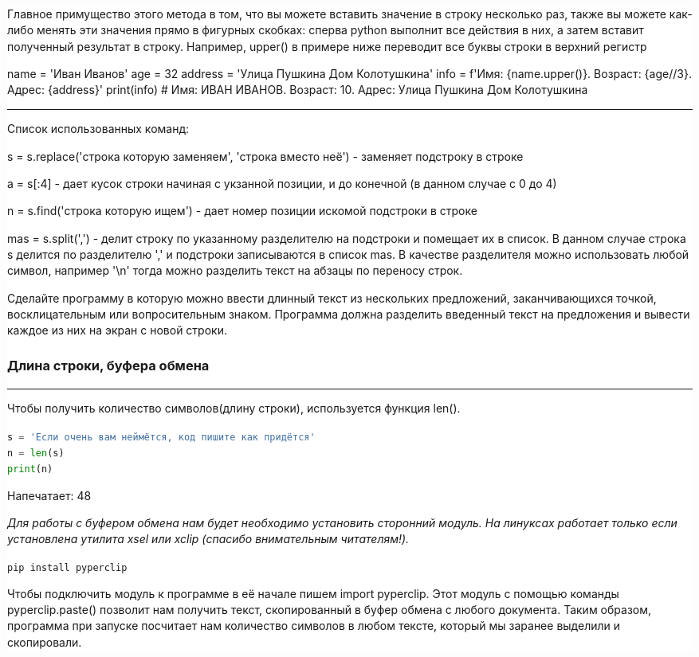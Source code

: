 
Главное примущество этого метода в том, что вы можете вставить значение в строку несколько раз, также вы можете как-либо менять эти значения прямо в фигурных скобках: сперва python выполнит все действия в них, а затем вставит полученный результат в строку. Например, upper() в примере ниже переводит все буквы строки в верхний регистр

name = 'Иван Иванов'
age = 32
address = 'Улица Пушкина Дом Колотушкина'
info = f'Имя: {name.upper()}. Возраст: {age//3}. Адрес: {address}'
print(info) # Имя: ИВАН ИВАНОВ. Возраст: 10. Адрес: Улица Пушкина Дом Колотушкина


------------------------------------

Список использованных команд:


s = s.replace('строка которую заменяем', 'строка вместо неё') - заменяет подстроку в строке


a = s[:4] - дает кусок строки начиная с укзанной позиции, и до конечной (в данном случае с 0 до 4)


n = s.find('строка которую ищем') - дает номер позиции искомой подстроки в строке


mas = s.split(',') - делит строку по указанному разделителю на подстроки и помещает их в список. В данном случае строка s делится по разделителю ',' и подстроки записываются в список mas. В качестве разделителя можно использовать любой символ, например '\n' тогда можно разделить текст на абзацы по переносу строк.


Сделайте программу в которую можно ввести длинный текст из нескольких предложений, заканчивающихся точкой, восклицательным или вопросительным знаком. Программа должна разделить введенный текст на предложения и вывести каждое из них на экран с новой строки.

### Длина строки, буфера обмена ###
---

Чтобы получить количество символов(длину строки), используется функция len().

```python
s = 'Если очень вам неймётся, код пишите как придётся'
n = len(s)
print(n)
```

Напечатает:
48

_Для работы с буфером обмена нам будет необходимо установить сторонний модуль. На линуксах работает только если установлена утилита xsel или xclip (спасибо внимательным читателям!)._

```
pip install pyperclip
```
Чтобы подключить модуль к программе в её начале пишем import pyperclip. Этот модуль с помощью команды pyperclip.paste() позволит нам получить текст, скопированный в буфер обмена с любого документа. Таким образом, программа при запуске посчитает нам количество символов в любом тексте, который мы заранее выделили и скопировали.
